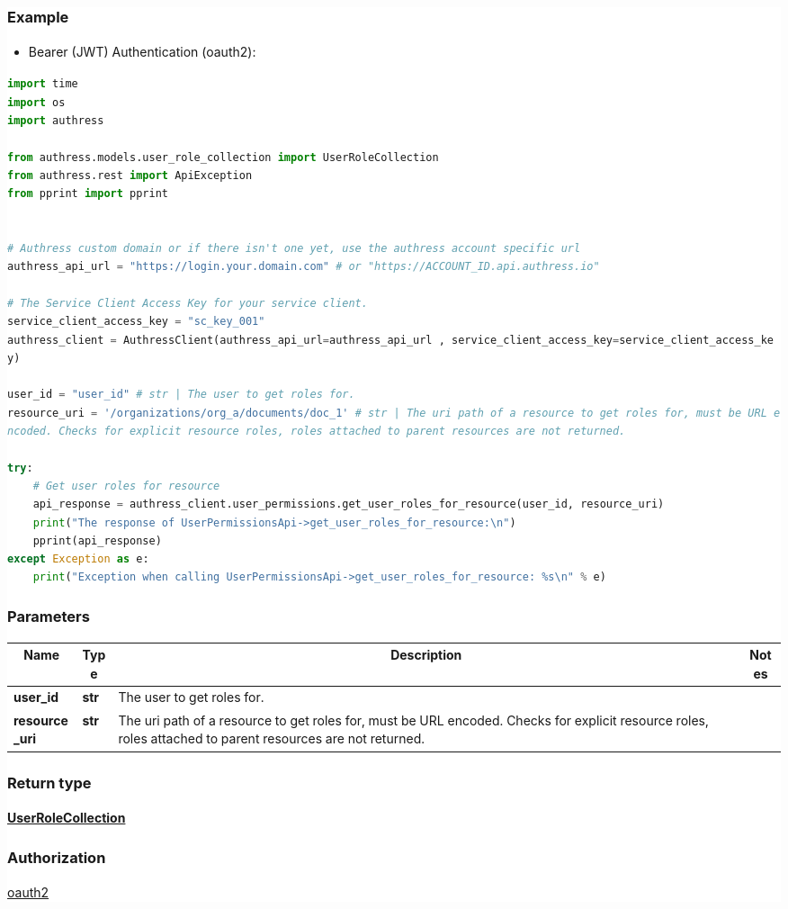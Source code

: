 ### Example

* Bearer (JWT) Authentication (oauth2):
```python
import time
import os
import authress

from authress.models.user_role_collection import UserRoleCollection
from authress.rest import ApiException
from pprint import pprint


# Authress custom domain or if there isn't one yet, use the authress account specific url
authress_api_url = "https://login.your.domain.com" # or "https://ACCOUNT_ID.api.authress.io"

# The Service Client Access Key for your service client.
service_client_access_key = "sc_key_001"
authress_client = AuthressClient(authress_api_url=authress_api_url , service_client_access_key=service_client_access_key)

user_id = "user_id" # str | The user to get roles for.
resource_uri = '/organizations/org_a/documents/doc_1' # str | The uri path of a resource to get roles for, must be URL encoded. Checks for explicit resource roles, roles attached to parent resources are not returned.

try:
    # Get user roles for resource
    api_response = authress_client.user_permissions.get_user_roles_for_resource(user_id, resource_uri)
    print("The response of UserPermissionsApi->get_user_roles_for_resource:\n")
    pprint(api_response)
except Exception as e:
    print("Exception when calling UserPermissionsApi->get_user_roles_for_resource: %s\n" % e)
```



### Parameters

Name | Type | Description  | Notes
------------- | ------------- | ------------- | -------------
 **user_id** | **str**| The user to get roles for. |
 **resource_uri** | **str**| The uri path of a resource to get roles for, must be URL encoded. Checks for explicit resource roles, roles attached to parent resources are not returned. |

### Return type

[**UserRoleCollection**](UserRoleCollection.md)

### Authorization

[oauth2](../README.md#oauth2)
